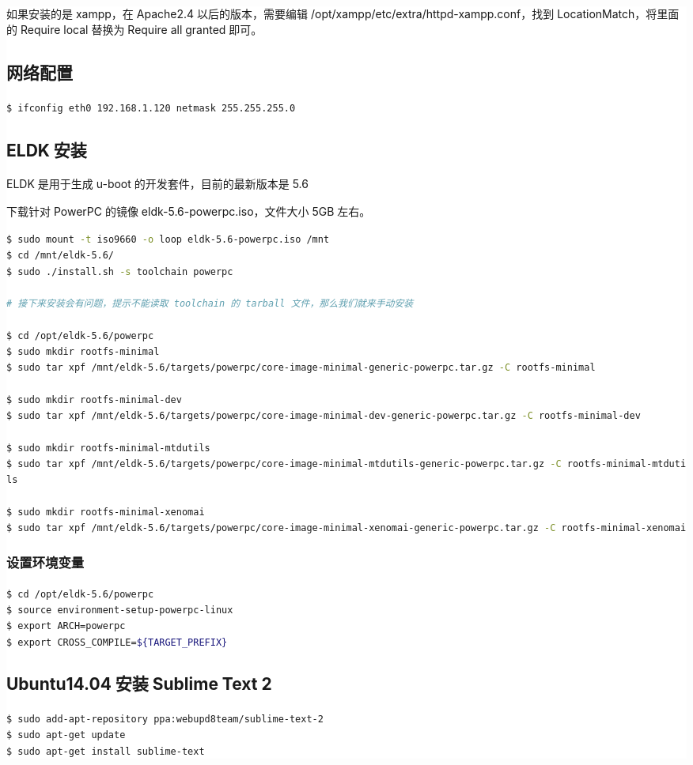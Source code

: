如果安装的是 xampp，在 Apache2.4 以后的版本，需要编辑 /opt/xampp/etc/extra/httpd-xampp.conf，找到 LocationMatch，将里面的 Require local 替换为 Require all granted 即可。

## 网络配置

``` bash
$ ifconfig eth0 192.168.1.120 netmask 255.255.255.0
```

## ELDK 安装

ELDK 是用于生成 u-boot 的开发套件，目前的最新版本是 5.6

下载针对 PowerPC 的镜像 eldk-5.6-powerpc.iso，文件大小 5GB 左右。

``` bash
$ sudo mount -t iso9660 -o loop eldk-5.6-powerpc.iso /mnt
$ cd /mnt/eldk-5.6/
$ sudo ./install.sh -s toolchain powerpc

# 接下来安装会有问题，提示不能读取 toolchain 的 tarball 文件，那么我们就来手动安装

$ cd /opt/eldk-5.6/powerpc
$ sudo mkdir rootfs-minimal
$ sudo tar xpf /mnt/eldk-5.6/targets/powerpc/core-image-minimal-generic-powerpc.tar.gz -C rootfs-minimal

$ sudo mkdir rootfs-minimal-dev
$ sudo tar xpf /mnt/eldk-5.6/targets/powerpc/core-image-minimal-dev-generic-powerpc.tar.gz -C rootfs-minimal-dev

$ sudo mkdir rootfs-minimal-mtdutils
$ sudo tar xpf /mnt/eldk-5.6/targets/powerpc/core-image-minimal-mtdutils-generic-powerpc.tar.gz -C rootfs-minimal-mtdutils

$ sudo mkdir rootfs-minimal-xenomai
$ sudo tar xpf /mnt/eldk-5.6/targets/powerpc/core-image-minimal-xenomai-generic-powerpc.tar.gz -C rootfs-minimal-xenomai
```

### 设置环境变量

``` bash
$ cd /opt/eldk-5.6/powerpc
$ source environment-setup-powerpc-linux
$ export ARCH=powerpc
$ export CROSS_COMPILE=${TARGET_PREFIX}
```

## Ubuntu14.04 安装 Sublime Text 2

``` bash
$ sudo add-apt-repository ppa:webupd8team/sublime-text-2
$ sudo apt-get update
$ sudo apt-get install sublime-text
```

